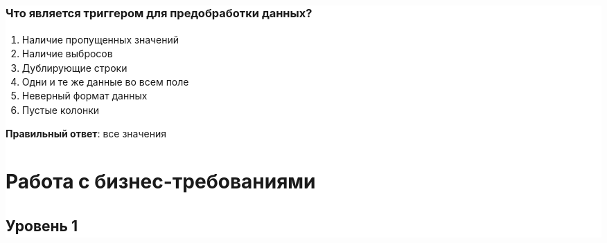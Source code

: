 ### Что является триггером для предобработки данных?

1. Наличие пропущенных значений  
2. Наличие выбросов
3. Дублирующие строки
4. Одни и те же данные во всем поле
5. Неверный формат данных
6. Пустые колонки

**Правильный ответ**: все значения


# Работа с бизнес-требованиями

## Уровень 1

### 